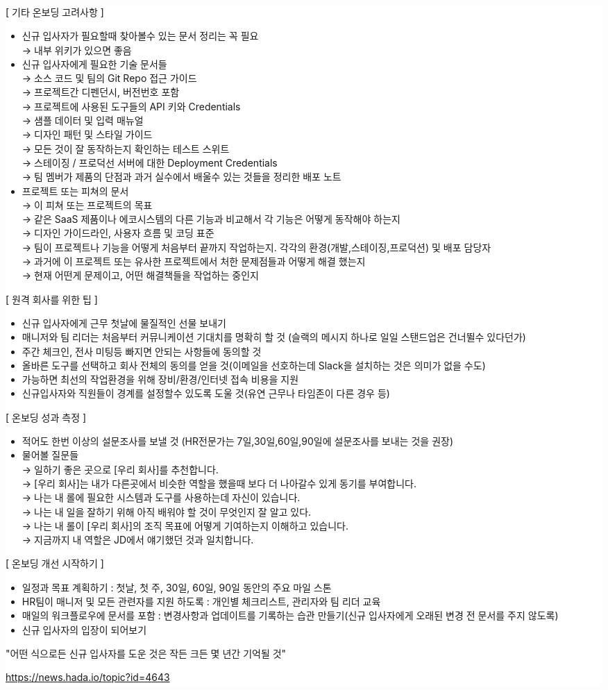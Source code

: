 [ 기타 온보딩 고려사항 ]  

- 신규 입사자가 필요할때 찾아볼수 있는 문서 정리는 꼭 필요  
→ 내부 위키가 있으면 좋음  
- 신규 입사자에게 필요한 기술 문서들  
→ 소스 코드 및 팀의 Git Repo 접근 가이드  
→ 프로젝트간 디펜던시, 버전번호 포함  
→ 프로젝트에 사용된 도구들의 API 키와 Credentials  
→ 샘플 데이터 및 입력 매뉴얼  
→ 디자인 패턴 및 스타일 가이드  
→ 모든 것이 잘 동작하는지 확인하는 테스트 스위트  
→ 스테이징 / 프로덕선 서버에 대한 Deployment Credentials  
→ 팀 멤버가 제품의 단점과 과거 실수에서 배울수 있는 것들을 정리한 배포 노트  
- 프로젝트 또는 피쳐의 문서  
→ 이 피쳐 또는 프로젝트의 목표  
→ 같은 SaaS 제품이나 에코시스템의 다른 기능과 비교해서 각 기능은 어떻게 동작해야 하는지  
→ 디자인 가이드라인, 사용자 흐름 및 코딩 표준  
→ 팀이 프로젝트나 기능을 어떻게 처음부터 끝까지 작업하는지. 각각의 환경(개발,스테이징,프로덕션) 및 배포 담당자  
→ 과거에 이 프로젝트 또는 유사한 프로젝트에서 처한 문제점들과 어떻게 해결 했는지  
→ 현재 어떤게 문제이고, 어떤 해결책들을 작업하는 중인지  

[ 원격 회사를 위한 팁 ]  
- 신규 입사자에게 근무 첫날에 물질적인 선물 보내기  
- 매니저와 팀 리더는 처음부터 커뮤니케이션 기대치를 명확히 할 것 (슬랙의 메시지 하나로 일일 스탠드업은 건너뛸수 있다던가)  
- 주간 체크인, 전사 미팅등 빠지면 안되는 사항들에 동의할 것  
- 올바른 도구를 선택하고 회사 전체의 동의를 얻을 것(이메일을 선호하는데 Slack을 설치하는 것은 의미가 없을 수도)  
- 가능하면 최선의 작업환경을 위해 장비/환경/인터넷 접속 비용을 지원  
- 신규입사자와 직원들이 경계를 설정할수 있도록 도울 것(유연 근무나 타임존이 다른 경우 등)  

[ 온보딩 성과 측정 ]  
- 적어도 한번 이상의 설문조사를 보낼 것 (HR전문가는 7일,30일,60일,90일에 설문조사를 보내는 것을 권장)  
- 물어볼 질문들  
→ 일하기 좋은 곳으로 [우리 회사]를 추천합니다.  
→ [우리 회사]는 내가 다른곳에서 비슷한 역할을 했을때 보다 더 나아갈수 있게 동기를 부여합니다.  
→ 나는 내 롤에 필요한 시스템과 도구를 사용하는데 자신이 있습니다.  
→ 나는 내 일을 잘하기 위해 아직 배워야 할 것이 무엇인지 잘 알고 있다.  
→ 나는 내 롤이 [우리 회사]의 조직 목표에 어떻게 기여하는지 이해하고 있습니다.  
→ 지금까지 내 역할은 JD에서 얘기했던 것과 일치합니다.  

[ 온보딩 개선 시작하기 ]  
- 일정과 목표 계획하기 : 첫날, 첫 주, 30일, 60일, 90일 동안의 주요 마일 스톤  
- HR팀이 매니저 및 모든 관련자를 지원 하도록 : 개인별 체크리스트, 관리자와 팀 리더 교육  
- 매일의 워크플로우에 문서를 포함 : 변경사항과 업데이트를 기록하는 습관 만들기(신규 입사자에게 오래된 변경 전 문서를 주지 않도록)  
- 신규 입사자의 입장이 되어보기  

"어떤 식으로든 신규 입사자를 도운 것은 작든 크든 몇 년간 기억될 것"  

<a href="https://news.hada.io/topic?id=4643" style="text-decoration:none">https://news.hada.io/topic?id=4643</a>
